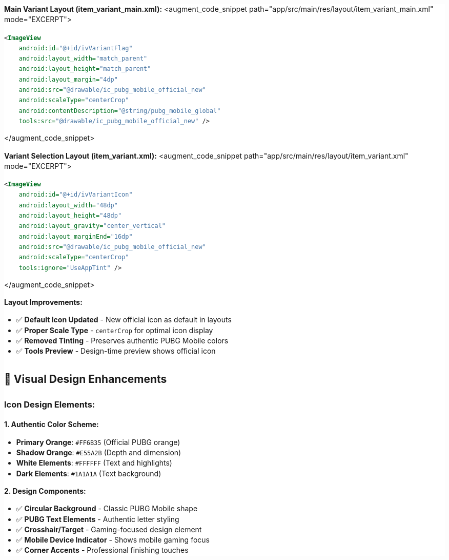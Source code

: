 **Main Variant Layout (item_variant_main.xml):**
<augment_code_snippet path="app/src/main/res/layout/item_variant_main.xml" mode="EXCERPT">
```xml
<ImageView
    android:id="@+id/ivVariantFlag"
    android:layout_width="match_parent"
    android:layout_height="match_parent"
    android:layout_margin="4dp"
    android:src="@drawable/ic_pubg_mobile_official_new"
    android:scaleType="centerCrop"
    android:contentDescription="@string/pubg_mobile_global"
    tools:src="@drawable/ic_pubg_mobile_official_new" />
```
</augment_code_snippet>

**Variant Selection Layout (item_variant.xml):**
<augment_code_snippet path="app/src/main/res/layout/item_variant.xml" mode="EXCERPT">
```xml
<ImageView
    android:id="@+id/ivVariantIcon"
    android:layout_width="48dp"
    android:layout_height="48dp"
    android:layout_gravity="center_vertical"
    android:layout_marginEnd="16dp"
    android:src="@drawable/ic_pubg_mobile_official_new"
    android:scaleType="centerCrop"
    tools:ignore="UseAppTint" />
```
</augment_code_snippet>

**Layout Improvements:**
- ✅ **Default Icon Updated** - New official icon as default in layouts
- ✅ **Proper Scale Type** - `centerCrop` for optimal icon display
- ✅ **Removed Tinting** - Preserves authentic PUBG Mobile colors
- ✅ **Tools Preview** - Design-time preview shows official icon

## 🎨 **Visual Design Enhancements**

### **Icon Design Elements:**

**1. Authentic Color Scheme:**
- **Primary Orange**: `#FF6B35` (Official PUBG orange)
- **Shadow Orange**: `#E55A2B` (Depth and dimension)
- **White Elements**: `#FFFFFF` (Text and highlights)
- **Dark Elements**: `#1A1A1A` (Text background)

**2. Design Components:**
- ✅ **Circular Background** - Classic PUBG Mobile shape
- ✅ **PUBG Text Elements** - Authentic letter styling
- ✅ **Crosshair/Target** - Gaming-focused design element
- ✅ **Mobile Device Indicator** - Shows mobile gaming focus
- ✅ **Corner Accents** - Professional finishing touches
